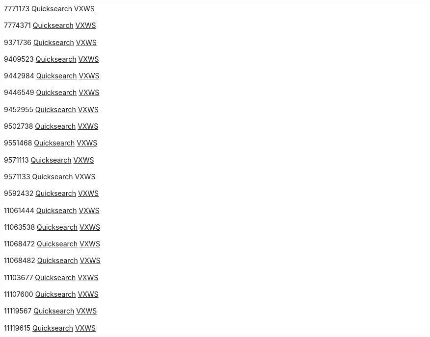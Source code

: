 7771173 [Quicksearch](https://search.library.yale.edu/catalog/7771173) [VXWS](http://prodorbis.library.yale.edu:7014/vxws/GetHoldingsService?bibId=7771173)

7774371 [Quicksearch](https://search.library.yale.edu/catalog/7774371) [VXWS](http://prodorbis.library.yale.edu:7014/vxws/GetHoldingsService?bibId=7774371)

9371736 [Quicksearch](https://search.library.yale.edu/catalog/9371736) [VXWS](http://prodorbis.library.yale.edu:7014/vxws/GetHoldingsService?bibId=9371736)

9409523 [Quicksearch](https://search.library.yale.edu/catalog/9409523) [VXWS](http://prodorbis.library.yale.edu:7014/vxws/GetHoldingsService?bibId=9409523)

9442984 [Quicksearch](https://search.library.yale.edu/catalog/9442984) [VXWS](http://prodorbis.library.yale.edu:7014/vxws/GetHoldingsService?bibId=9442984)

9446549 [Quicksearch](https://search.library.yale.edu/catalog/9446549) [VXWS](http://prodorbis.library.yale.edu:7014/vxws/GetHoldingsService?bibId=9446549)

9452955 [Quicksearch](https://search.library.yale.edu/catalog/9452955) [VXWS](http://prodorbis.library.yale.edu:7014/vxws/GetHoldingsService?bibId=9452955)

9502738 [Quicksearch](https://search.library.yale.edu/catalog/9502738) [VXWS](http://prodorbis.library.yale.edu:7014/vxws/GetHoldingsService?bibId=9502738)

9551468 [Quicksearch](https://search.library.yale.edu/catalog/9551468) [VXWS](http://prodorbis.library.yale.edu:7014/vxws/GetHoldingsService?bibId=9551468)

9571113 [Quicksearch](https://search.library.yale.edu/catalog/9571113) [VXWS](http://prodorbis.library.yale.edu:7014/vxws/GetHoldingsService?bibId=9571113)

9571133 [Quicksearch](https://search.library.yale.edu/catalog/9571133) [VXWS](http://prodorbis.library.yale.edu:7014/vxws/GetHoldingsService?bibId=9571133)

9592432 [Quicksearch](https://search.library.yale.edu/catalog/9592432) [VXWS](http://prodorbis.library.yale.edu:7014/vxws/GetHoldingsService?bibId=9592432)

11061444 [Quicksearch](https://search.library.yale.edu/catalog/11061444) [VXWS](http://prodorbis.library.yale.edu:7014/vxws/GetHoldingsService?bibId=11061444)

11063538 [Quicksearch](https://search.library.yale.edu/catalog/11063538) [VXWS](http://prodorbis.library.yale.edu:7014/vxws/GetHoldingsService?bibId=11063538)

11068472 [Quicksearch](https://search.library.yale.edu/catalog/11068472) [VXWS](http://prodorbis.library.yale.edu:7014/vxws/GetHoldingsService?bibId=11068472)

11068482 [Quicksearch](https://search.library.yale.edu/catalog/11068482) [VXWS](http://prodorbis.library.yale.edu:7014/vxws/GetHoldingsService?bibId=11068482)

11103677 [Quicksearch](https://search.library.yale.edu/catalog/11103677) [VXWS](http://prodorbis.library.yale.edu:7014/vxws/GetHoldingsService?bibId=11103677)

11107600 [Quicksearch](https://search.library.yale.edu/catalog/11107600) [VXWS](http://prodorbis.library.yale.edu:7014/vxws/GetHoldingsService?bibId=11107600)

11119567 [Quicksearch](https://search.library.yale.edu/catalog/11119567) [VXWS](http://prodorbis.library.yale.edu:7014/vxws/GetHoldingsService?bibId=11119567)

11119615 [Quicksearch](https://search.library.yale.edu/catalog/11119615) [VXWS](http://prodorbis.library.yale.edu:7014/vxws/GetHoldingsService?bibId=11119615)
